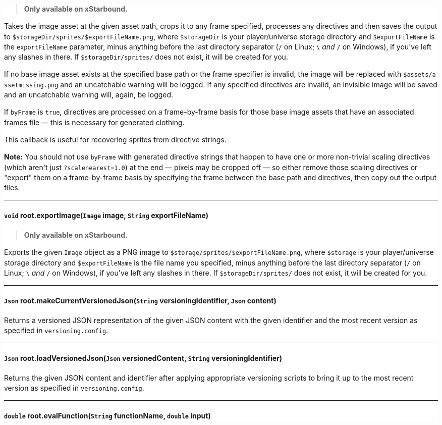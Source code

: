 > **Only available on xStarbound.**

Takes the image asset at the given asset path, crops it to any frame specified, processes any directives and then saves the output to `$storageDir/sprites/$exportFileName.png`, where `$storageDir` is your player/universe storage directory and `$exportFileName` is the `exportFileName` parameter, minus anything before the last directory separator (`/` on Linux; `\` *and* `/` on Windows), if you've left any slashes in there. If `$storageDir/sprites/` does not exist, it will be created for you.

If no base image asset exists at the specified base path or the frame specifier is invalid, the image will be replaced with `$assets/assetmissing.png` and an uncatchable warning will be logged. If any specified directives are invalid, an invisible image will be saved and an uncatchable warning will, again, be logged.

If `byFrame` is `true`, directives are processed on a frame-by-frame basis for those base image assets that have an associated frames file — this is necessary for generated clothing.

This callback is useful for recovering sprites from directive strings. 

**Note:** You should not use `byFrame` with generated directive strings that happen to have one or more non-trivial scaling directives (which aren't just `?scalenearest=1.0`) at the end — pixels may be cropped off — so either remove those scaling directives or "export" them on a frame-by-frame basis by specifying the frame between the base path and directives, then copy out the output files.

---

#### `void` root.exportImage(`Image` image, `String` exportFileName)

> **Only available on xStarbound.**

Exports the given `Image` object as a PNG image to `$storage/sprites/$exportFileName.png`, where `$storage` is your player/universe storage directory and `$exportFileName` is the file name you specified, minus anything before the last directory separator (`/` on Linux; `\` *and* `/` on Windows), if you've left any slashes in there. If `$storageDir/sprites/` does not exist, it will be created for you.

---

#### `Json` root.makeCurrentVersionedJson(`String` versioningIdentifier, `Json` content)

Returns a versioned JSON representation of the given JSON content with the given identifier and the most recent version as specified in `versioning.config`.

---

#### `Json` root.loadVersionedJson(`Json` versionedContent, `String` versioningIdentifier)

Returns the given JSON content and identifier after applying appropriate versioning scripts to bring it up to the most recent version as specified in `versioning.config`.

---

#### `double` root.evalFunction(`String` functionName, `double` input)
